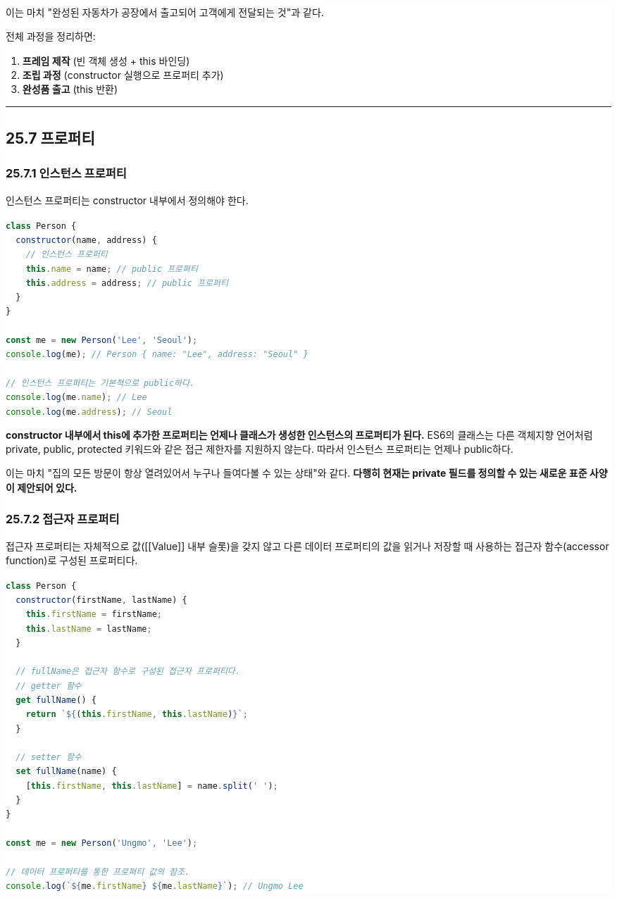 이는 마치 "완성된 자동차가 공장에서 출고되어 고객에게 전달되는 것"과 같다.

전체 과정을 정리하면:

1. **프레임 제작** (빈 객체 생성 + this 바인딩)
2. **조립 과정** (constructor 실행으로 프로퍼티 추가)
3. **완성품 출고** (this 반환)

---

## 25.7 프로퍼티

### 25.7.1 인스턴스 프로퍼티

인스턴스 프로퍼티는 constructor 내부에서 정의해야 한다.

```js
class Person {
  constructor(name, address) {
    // 인스턴스 프로퍼티
    this.name = name; // public 프로퍼티
    this.address = address; // public 프로퍼티
  }
}

const me = new Person('Lee', 'Seoul');
console.log(me); // Person { name: "Lee", address: "Seoul" }

// 인스턴스 프로퍼티는 기본적으로 public하다.
console.log(me.name); // Lee
console.log(me.address); // Seoul
```

**constructor 내부에서 this에 추가한 프로퍼티는 언제나 클래스가 생성한 인스턴스의 프로퍼티가 된다.** ES6의 클래스는 다른 객체지향 언어처럼 private, public, protected 키워드와 같은 접근 제한자를 지원하지 않는다. 따라서 인스턴스 프로퍼티는 언제나 public하다.

이는 마치 "집의 모든 방문이 항상 열려있어서 누구나 들여다볼 수 있는 상태"와 같다. **다행히 현재는 private 필드를 정의할 수 있는 새로운 표준 사양이 제안되어 있다.**

### 25.7.2 접근자 프로퍼티

접근자 프로퍼티는 자체적으로 값([[Value]] 내부 슬롯)을 갖지 않고 다른 데이터 프로퍼티의 값을 읽거나 저장할 때 사용하는 접근자 함수(accessor function)로 구성된 프로퍼티다.

```js
class Person {
  constructor(firstName, lastName) {
    this.firstName = firstName;
    this.lastName = lastName;
  }

  // fullName은 접근자 함수로 구성된 접근자 프로퍼티다.
  // getter 함수
  get fullName() {
    return `${(this.firstName, this.lastName)}`;
  }

  // setter 함수
  set fullName(name) {
    [this.firstName, this.lastName] = name.split(' ');
  }
}

const me = new Person('Ungmo', 'Lee');

// 데이터 프로퍼티를 통한 프로퍼티 값의 참조.
console.log(`${me.firstName} ${me.lastName}`); // Ungmo Lee
```